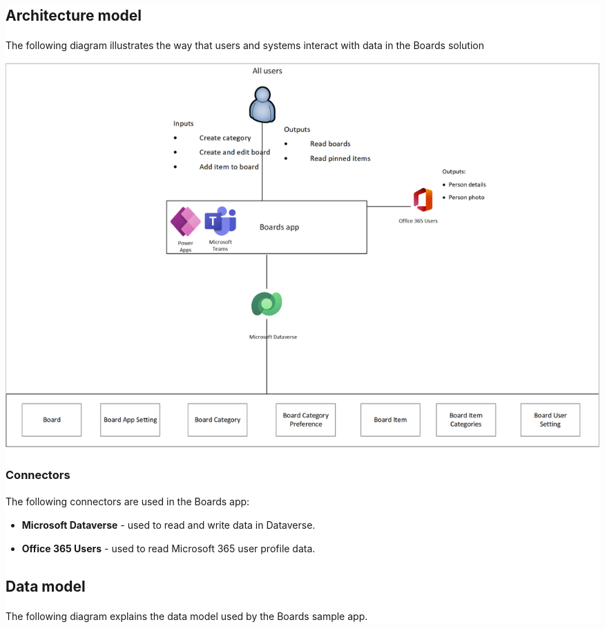## Architecture model

The following diagram illustrates the way that users and systems interact with
data in the Boards solution

![Boards sample app architecture model.](media/boards-architecture/architecture-model.png "Boards sample app architecture model")

### Connectors

The following connectors are used in the Boards app:

-   **Microsoft Dataverse** - used to read and write data in Dataverse.

-   **Office 365 Users** - used to read Microsoft 365 user profile data.

## Data model

The following diagram explains the data model used by the Boards sample app.
